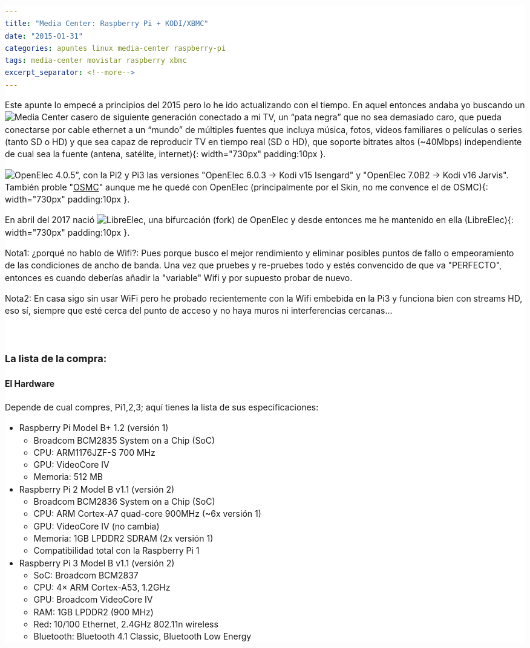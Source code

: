```yaml
---
title: "Media Center: Raspberry Pi + KODI/XBMC"
date: "2015-01-31"
categories: apuntes linux media-center raspberry-pi
tags: media-center movistar raspberry xbmc
excerpt_separator: <!--more-->
---
```


Este apunte lo empecé a principios del 2015 pero lo he ido actualizando con el tiempo. En aquel entonces andaba yo buscando un ![Media Center casero](/assets/img/original/?p=1025) de siguiente generación conectado a mi TV, un “pata negra” que no sea demasiado caro, que pueda conectarse por cable ethernet a un “mundo” de múltiples fuentes que incluya música, fotos, videos familiares o películas o series (tanto SD o HD) y que sea capaz de reproducir TV en tiempo real (SD o HD), que soporte bitrates altos (~40Mbps) independiente de cual sea la fuente (antena, satélite, internet){: width="730px" padding:10px }.

![OpenElec](http://openelec.tv/) 4.0.5”, con la Pi2 y Pi3 las versiones "OpenElec 6.0.3 -> Kodi v15 Isengard" y "OpenElec 7.0B2 -> Kodi v16 Jarvis". También proble "[OSMC](/assets/img/original/)" aunque me he quedé con OpenElec (principalmente por el Skin, no me convence el de OSMC){: width="730px" padding:10px }.

En abril del 2017 nació ![LibreElec](/assets/img/original/), una bifurcación (fork) de OpenElec y desde entonces me he mantenido en ella (LibreElec){: width="730px" padding:10px }.

Nota1: ¿porqué no hablo de Wifi?: Pues porque busco el mejor rendimiento y eliminar posibles puntos de fallo o empeoramiento de las condiciones de ancho de banda. Una vez que pruebes y re-pruebes todo y estés convencido de que va "PERFECTO", entonces es cuando deberías añadir la "variable" Wifi y por supuesto probar de nuevo.

Nota2: En casa sigo sin usar WiFi pero he probado recientemente con la Wifi embebida en la Pi3 y funciona bien con streams HD, eso sí, siempre que esté cerca del punto de acceso y no haya muros ni interferencias cercanas...

 

### La lista de la compra:

#### **El Hardware**

Depende de cual compres, Pi1,2,3; aquí tienes la lista de sus especificaciones:

- Raspberry Pi Model B+ 1.2 (versión 1)
    - Broadcom BCM2835 System on a Chip (SoC)
    - CPU: ARM1176JZF-S 700 MHz
    - GPU: VideoCore IV
    - Memoria: 512 MB
- Raspberry Pi 2 Model B v1.1 (versión 2)
    - Broadcom BCM2836 System on a Chip (SoC)
    - CPU: ARM Cortex-A7 quad-core 900MHz (~6x versión 1)
    - GPU: VideoCore IV (no cambia)
    - Memoria: 1GB LPDDR2 SDRAM (2x versión 1)
    - Compatibilidad total con la Raspberry Pi 1
- Raspberry Pi 3 Model B v1.1 (versión 2)
    - SoC: Broadcom BCM2837
    - CPU: 4× ARM Cortex-A53, 1.2GHz
    - GPU: Broadcom VideoCore IV
    - RAM: 1GB LPDDR2 (900 MHz)
    - Red: 10/100 Ethernet, 2.4GHz 802.11n wireless
    - Bluetooth: Bluetooth 4.1 Classic, Bluetooth Low Energy
